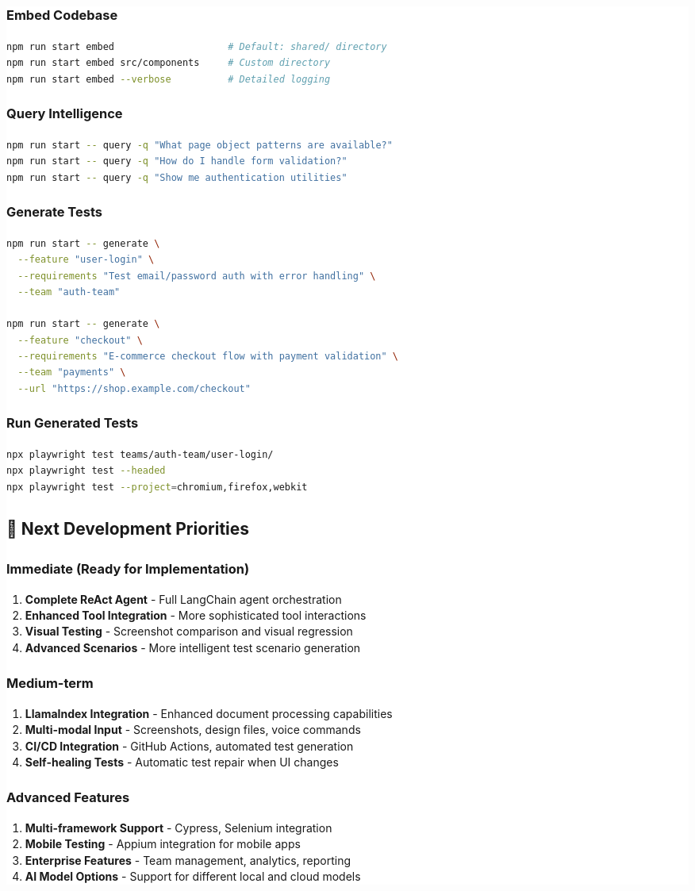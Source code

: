 ### **Embed Codebase**
```bash
npm run start embed                    # Default: shared/ directory
npm run start embed src/components     # Custom directory
npm run start embed --verbose          # Detailed logging
```

### **Query Intelligence**
```bash
npm run start -- query -q "What page object patterns are available?"
npm run start -- query -q "How do I handle form validation?"
npm run start -- query -q "Show me authentication utilities"
```

### **Generate Tests**
```bash
npm run start -- generate \
  --feature "user-login" \
  --requirements "Test email/password auth with error handling" \
  --team "auth-team"

npm run start -- generate \
  --feature "checkout" \
  --requirements "E-commerce checkout flow with payment validation" \
  --team "payments" \
  --url "https://shop.example.com/checkout"
```

### **Run Generated Tests**
```bash
npx playwright test teams/auth-team/user-login/
npx playwright test --headed
npx playwright test --project=chromium,firefox,webkit
```

## 🔮 **Next Development Priorities**

### **Immediate (Ready for Implementation)**
1. **Complete ReAct Agent** - Full LangChain agent orchestration
2. **Enhanced Tool Integration** - More sophisticated tool interactions
3. **Visual Testing** - Screenshot comparison and visual regression
4. **Advanced Scenarios** - More intelligent test scenario generation

### **Medium-term**
1. **LlamaIndex Integration** - Enhanced document processing capabilities
2. **Multi-modal Input** - Screenshots, design files, voice commands
3. **CI/CD Integration** - GitHub Actions, automated test generation
4. **Self-healing Tests** - Automatic test repair when UI changes

### **Advanced Features**
1. **Multi-framework Support** - Cypress, Selenium integration
2. **Mobile Testing** - Appium integration for mobile apps
3. **Enterprise Features** - Team management, analytics, reporting
4. **AI Model Options** - Support for different local and cloud models
